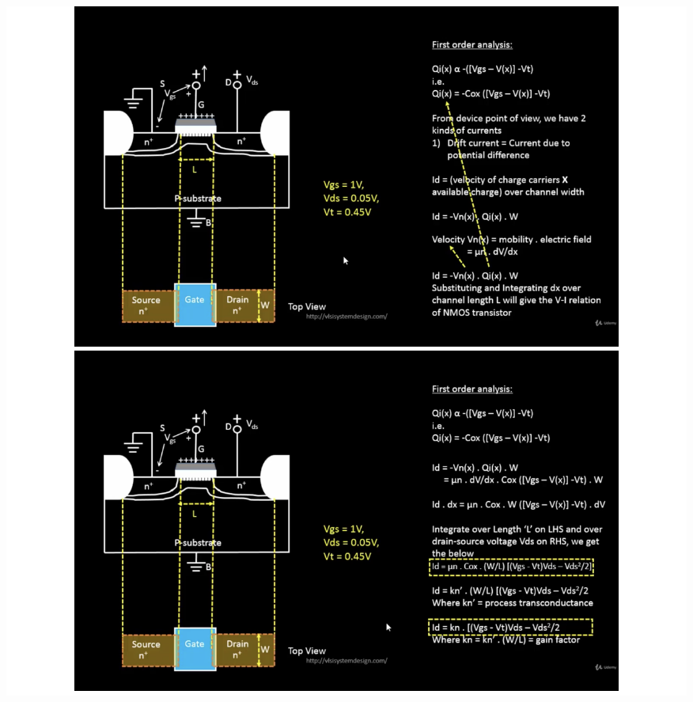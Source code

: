 <div align="center" >
  <img src="./assets/velocity.png" alt="velocity" width="80%">
</div>

<div align="center" >
  <img src="./assets/DrainCurrent_Eqn.png" alt="DrainCurrent_Eqn" width="80%">
</div>
